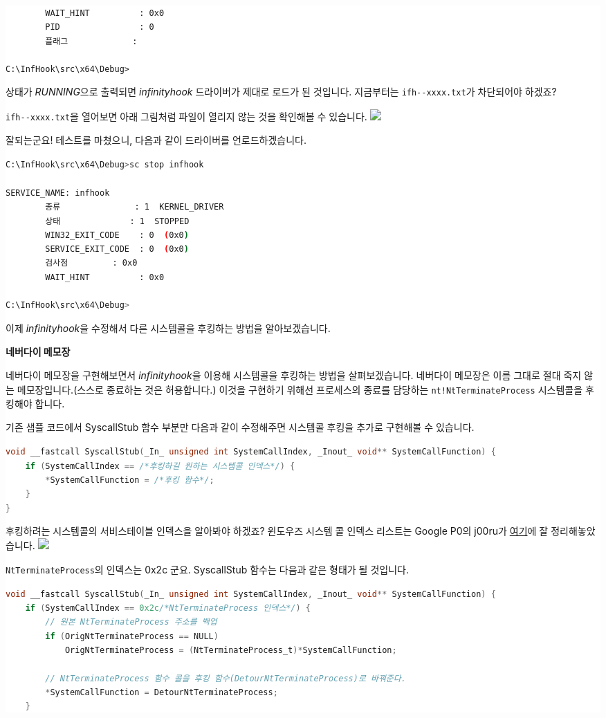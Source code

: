 ```shell
        WAIT_HINT          : 0x0
        PID                : 0
        플래그             :

C:\InfHook\src\x64\Debug>
```

상태가 *RUNNING*으로 출력되면 *infinityhook* 드라이버가 제대로 로드가 된 것입니다. 지금부터는 `ifh--xxxx.txt`가 차단되어야 하겠죠?

`ifh--xxxx.txt`을 열어보면 아래 그림처럼 파일이 열리지 않는 것을 확인해볼 수 있습니다. 
![](https://user-images.githubusercontent.com/50191798/61878962-0132b400-af2d-11e9-86b3-8fcd84b2d528.png)

잘되는군요! 테스트를 마쳤으니, 다음과 같이 드라이버를 언로드하겠습니다.
```sh
C:\InfHook\src\x64\Debug>sc stop infhook

SERVICE_NAME: infhook
        종류               : 1  KERNEL_DRIVER
        상태              : 1  STOPPED
        WIN32_EXIT_CODE    : 0  (0x0)
        SERVICE_EXIT_CODE  : 0  (0x0)
        검사점         : 0x0
        WAIT_HINT          : 0x0

C:\InfHook\src\x64\Debug>
```

이제 *infinityhook*을 수정해서 다른 시스템콜을 후킹하는 방법을 알아보겠습니다. 


**네버다이 메모장**

네버다이 메모장을 구현해보면서 *infinityhook*을 이용해 시스템콜을 후킹하는 방법을 살펴보겠습니다.  네버다이 메모장은 이름 그대로 절대 죽지 않는 메모장입니다.(스스로 종료하는 것은 허용합니다.) 이것을 구현하기 위해선 프로세스의 종료를 담당하는 `nt!NtTerminateProcess` 시스템콜을 후킹해야 합니다.

기존 샘플 코드에서 SyscallStub 함수 부분만 다음과 같이 수정해주면 시스템콜 후킹을 추가로 구현해볼 수 있습니다. 
```c
void __fastcall SyscallStub(_In_ unsigned int SystemCallIndex, _Inout_ void** SystemCallFunction) {
    if (SystemCallIndex == /*후킹하길 원하는 시스템콜 인덱스*/) {
        *SystemCallFunction = /*후킹 함수*/;
    }
}
```

후킹하려는 시스템콜의 서비스테이블 인덱스을 알아봐야 하겠죠?  윈도우즈 시스템 콜 인덱스 리스트는 Google P0의 j00ru가 [여기](https://j00ru.vexillium.org/syscalls/nt/64/)에 잘 정리해놓았습니다.
![](https://user-images.githubusercontent.com/50191798/61920944-5656e000-af96-11e9-959e-42de07319d78.png)

`NtTerminateProcess`의 인덱스는 0x2c 군요. SyscallStub 함수는 다음과 같은 형태가 될 것입니다. 

```c
void __fastcall SyscallStub(_In_ unsigned int SystemCallIndex, _Inout_ void** SystemCallFunction) {
    if (SystemCallIndex == 0x2c/*NtTerminateProcess 인덱스*/) {
        // 원본 NtTerminateProcess 주소를 백업
        if (OrigNtTerminateProcess == NULL)
            OrigNtTerminateProcess = (NtTerminateProcess_t)*SystemCallFunction;

        // NtTerminateProcess 함수 콜을 후킹 함수(DetourNtTerminateProcess)로 바꿔준다.
        *SystemCallFunction = DetourNtTerminateProcess;
    }
```
